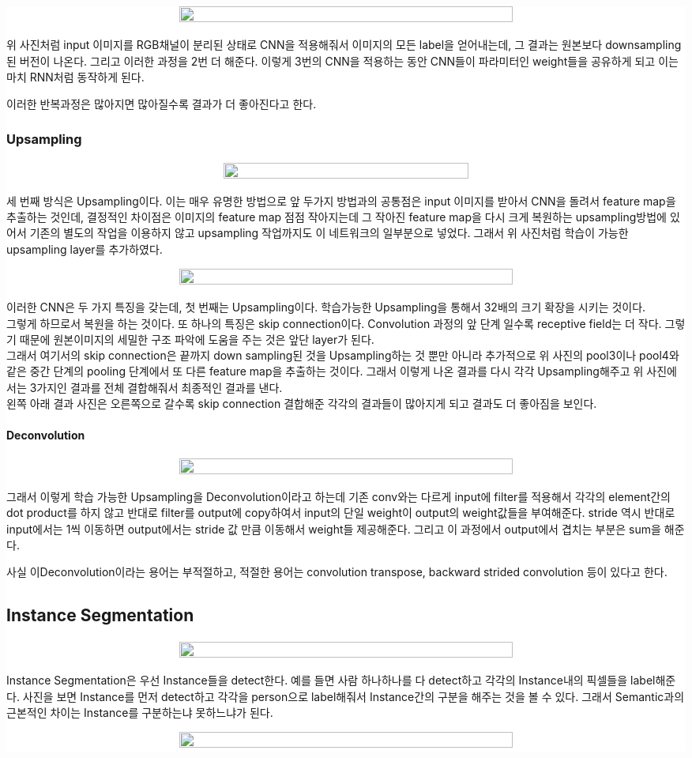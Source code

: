 <p align="center"><img src="https://github.com/em-1001/AI/assets/80628552/d8a626c3-2ec6-408e-b7fd-8f62c57e4dc1" height="70%" width="70%"></p>

위 사진처럼 input 이미지를 RGB채널이 분리된 상태로 CNN을 적용해줘서 이미지의 모든 label을 얻어내는데, 그 결과는 원본보다 downsampling된 버전이 나온다.
그리고 이러한 과정을 2번 더 해준다. 이렇게 3번의 CNN을 적용하는 동안 CNN들이 파라미터인 weight들을 공유하게 되고 이는 마치 RNN처럼 동작하게 된다.

이러한 반복과정은 많아지면 많아질수록 결과가 더 좋아진다고 한다.  


### Upsampling 

<p align="center"><img src="https://github.com/em-1001/AI/assets/80628552/1e3fec29-2bcd-46dd-955e-15b1d41681d4" height="60%" width="60%"></p>

세 번째 방식은 Upsampling이다. 이는 매우 유명한 방법으로 앞 두가지 방법과의 공통점은 input 이미지를 받아서 CNN을 돌려서 feature map을 추출하는 것인데, 
결정적인 차이점은 이미지의 feature map 점점 작아지는데 그 작아진 feature map을 다시 크게 복원하는 upsampling방법에 있어서 기존의 별도의 작업을 이용하지 않고 
upsampling 작업까지도 이 네트워크의 일부분으로 넣었다. 그래서 위 사진처럼 학습이 가능한 upsampling layer를 추가하였다. 

<p align="center"><img src="https://github.com/em-1001/AI/assets/80628552/1aec3bf3-e9ee-4d45-9f58-27a0ca9ff914" height="70%" width="70%"></p>

이러한 CNN은 두 가지 특징을 갖는데, 첫 번째는 Upsampling이다. 학습가능한 Upsampling을 통해서 32배의 크기 확장을 시키는 것이다.  
그렇게 하므로서 복원을 하는 것이다. 
또 하나의 특징은 skip connection이다. Convolution 과정의 앞 단계 일수록 receptive field는 더 작다. 그렇기 때문에 원본이미지의 세밀한 구조 파악에 도움을 주는 것은 앞단 layer가 된다.       
그래서 여기서의 skip connection은 끝까지 down sampling된 것을 Upsampling하는 것 뿐만 아니라 추가적으로 위 사진의 pool3이나 pool4와 같은 중간 단계의 pooling 단계에서 또 다른 feature map을 추출하는 것이다.
그래서 이렇게 나온 결과를 다시 각각 Upsampling해주고 위 사진에서는 3가지인 결과를 전체 결합해줘서 최종적인 결과를 낸다.   
왼쪽 아래 결과 사진은 오른쪽으로 갈수록 skip connection 결합해준 각각의 결과들이 많아지게 되고 결과도 더 좋아짐을 보인다. 

#### Deconvolution 

<p align="center"><img src="https://github.com/em-1001/AI/assets/80628552/21eba4f7-f39a-4fe6-b8f7-966d543757d4" height="70%" width="70%"></p>

그래서 이렇게 학습 가능한 Upsampling을 Deconvolution이라고 하는데 기존 conv와는 다르게 input에 filter를 적용해서 각각의 element간의 dot product를 하지 않고 
반대로 filter를 output에 copy하여서 input의 단일 weight이 output의 weight값들을 부여해준다. stride 역시 반대로 input에서는 1씩 이동하면 output에서는 stride 값 만큼 이동해서 weight들 제공해준다. 
그리고 이 과정에서 output에서 겹치는 부분은 sum을 해준다. 

사실 이Deconvolution이라는 용어는 부적절하고, 적절한 용어는 convolution transpose, backward strided convolution 등이 있다고 한다.  


## Instance Segmentation

<p align="center"><img src="https://github.com/em-1001/AI/assets/80628552/2a0a5b75-e2de-4844-8177-17bc0b63eb37" height="70%" width="70%"></p>

Instance Segmentation은 우선 Instance들을 detect한다. 예를 들면 사람 하나하나를 다 detect하고 각각의 Instance내의 픽셀들을 label해준다. 
사진을 보면 Instance를 먼저 detect하고 각각을 person으로 label해줘서 Instance간의 구분을 해주는 것을 볼 수 있다. 
그래서 Semantic과의 근본적인 차이는 Instance를 구분하는냐 못하느냐가 된다. 

<p align="center"><img src="https://github.com/em-1001/AI/assets/80628552/beaa7b34-dfcc-40a2-82fd-befac7e83464" height="70%" width="70%"></p>
